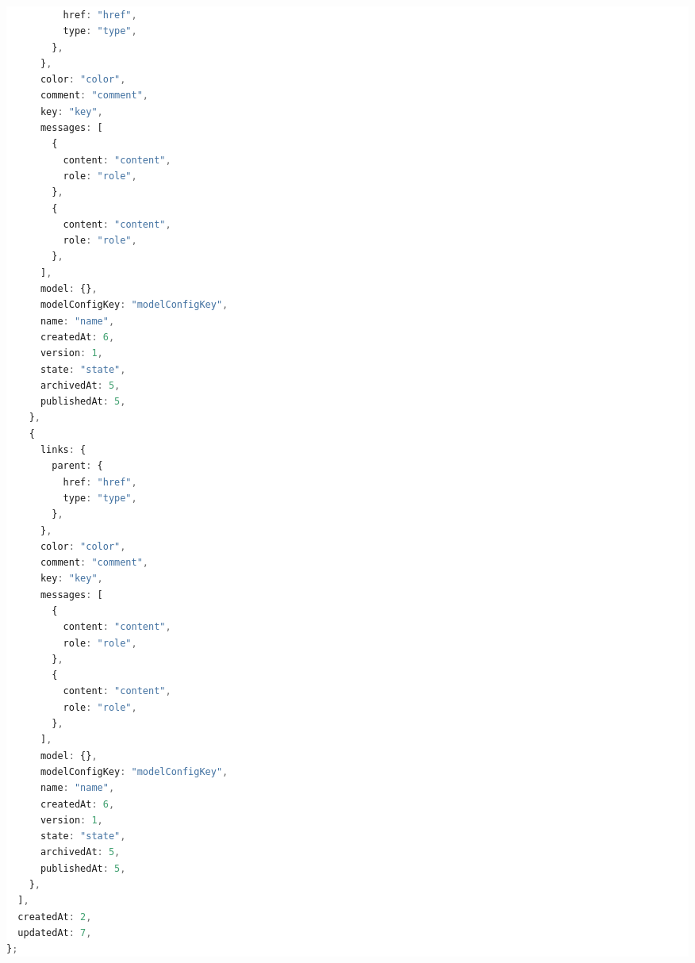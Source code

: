 ```typescript
          href: "href",
          type: "type",
        },
      },
      color: "color",
      comment: "comment",
      key: "key",
      messages: [
        {
          content: "content",
          role: "role",
        },
        {
          content: "content",
          role: "role",
        },
      ],
      model: {},
      modelConfigKey: "modelConfigKey",
      name: "name",
      createdAt: 6,
      version: 1,
      state: "state",
      archivedAt: 5,
      publishedAt: 5,
    },
    {
      links: {
        parent: {
          href: "href",
          type: "type",
        },
      },
      color: "color",
      comment: "comment",
      key: "key",
      messages: [
        {
          content: "content",
          role: "role",
        },
        {
          content: "content",
          role: "role",
        },
      ],
      model: {},
      modelConfigKey: "modelConfigKey",
      name: "name",
      createdAt: 6,
      version: 1,
      state: "state",
      archivedAt: 5,
      publishedAt: 5,
    },
  ],
  createdAt: 2,
  updatedAt: 7,
};
```
